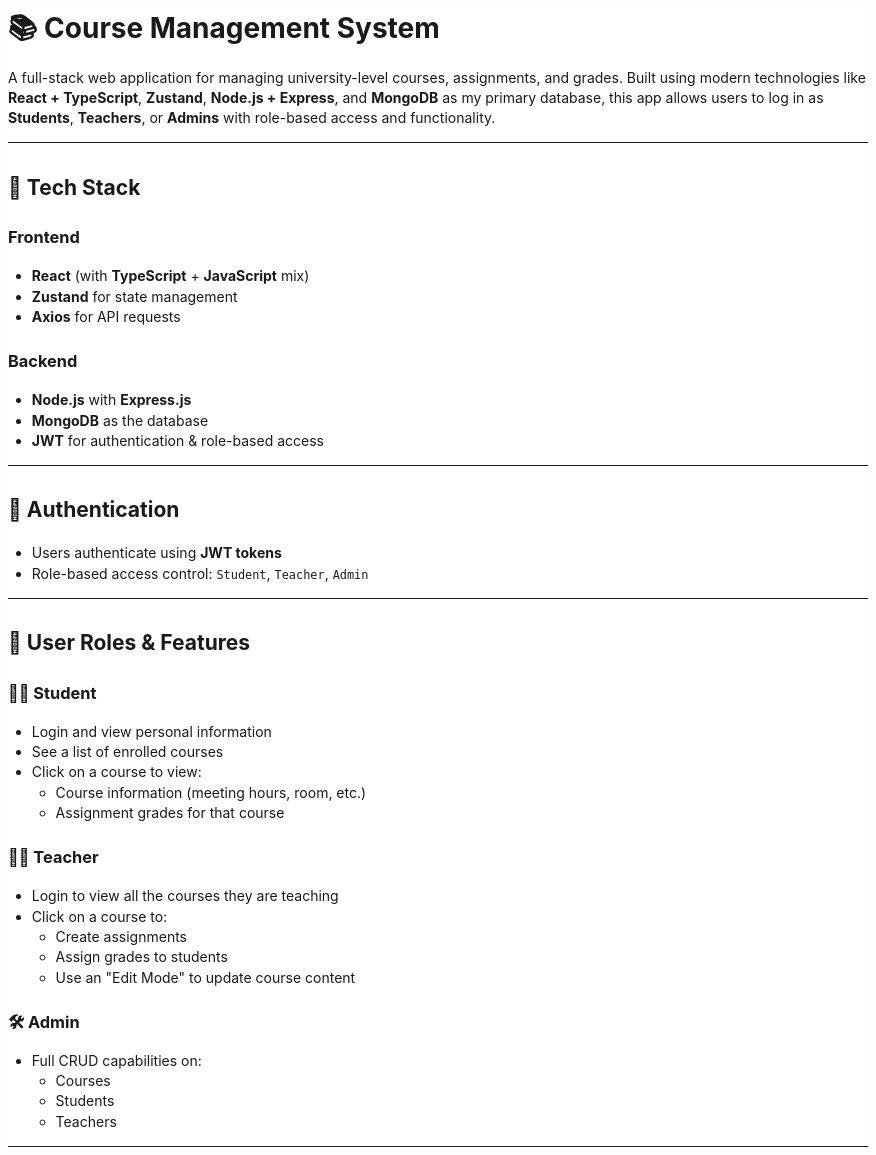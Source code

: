# 📚 Course Management System

A full-stack web application for managing university-level courses, assignments, and grades. Built using modern technologies like **React + TypeScript**, **Zustand**, **Node.js + Express**, and **MongoDB** as my primary database, this app allows users to log in as **Students**, **Teachers**, or **Admins** with role-based access and functionality.

---

## 🚀 Tech Stack

### Frontend
- **React** (with **TypeScript** + **JavaScript** mix)
- **Zustand** for state management
- **Axios** for API requests

### Backend
- **Node.js** with **Express.js**
- **MongoDB** as the database
- **JWT** for authentication & role-based access

---

## 🔐 Authentication

- Users authenticate using **JWT tokens**
- Role-based access control: `Student`, `Teacher`, `Admin`

---

## 👥 User Roles & Features

### 🧑‍🎓 Student
- Login and view personal information
- See a list of enrolled courses
- Click on a course to view:
  - Course information (meeting hours, room, etc.)
  - Assignment grades for that course

### 👩‍🏫 Teacher
- Login to view all the courses they are teaching
- Click on a course to:
  - Create assignments
  - Assign grades to students
  - Use an "Edit Mode" to update course content

### 🛠️ Admin
- Full CRUD capabilities on:
  - Courses
  - Students
  - Teachers

---